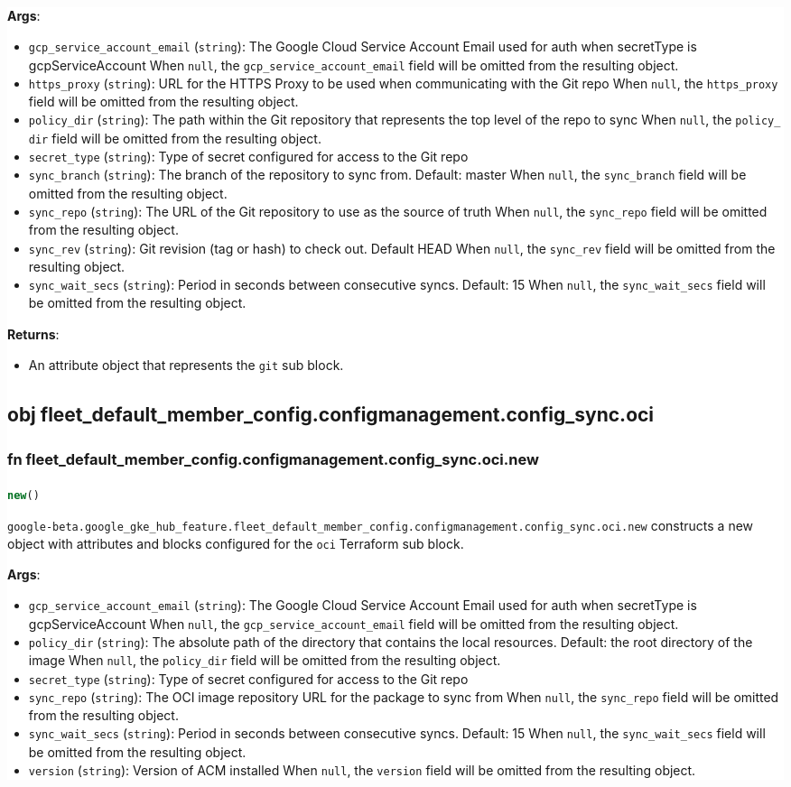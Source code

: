 

**Args**:
  - `gcp_service_account_email` (`string`): The Google Cloud Service Account Email used for auth when secretType is gcpServiceAccount When `null`, the `gcp_service_account_email` field will be omitted from the resulting object.
  - `https_proxy` (`string`): URL for the HTTPS Proxy to be used when communicating with the Git repo When `null`, the `https_proxy` field will be omitted from the resulting object.
  - `policy_dir` (`string`): The path within the Git repository that represents the top level of the repo to sync When `null`, the `policy_dir` field will be omitted from the resulting object.
  - `secret_type` (`string`): Type of secret configured for access to the Git repo
  - `sync_branch` (`string`): The branch of the repository to sync from. Default: master When `null`, the `sync_branch` field will be omitted from the resulting object.
  - `sync_repo` (`string`): The URL of the Git repository to use as the source of truth When `null`, the `sync_repo` field will be omitted from the resulting object.
  - `sync_rev` (`string`): Git revision (tag or hash) to check out. Default HEAD When `null`, the `sync_rev` field will be omitted from the resulting object.
  - `sync_wait_secs` (`string`): Period in seconds between consecutive syncs. Default: 15 When `null`, the `sync_wait_secs` field will be omitted from the resulting object.

**Returns**:
  - An attribute object that represents the `git` sub block.


## obj fleet_default_member_config.configmanagement.config_sync.oci



### fn fleet_default_member_config.configmanagement.config_sync.oci.new

```ts
new()
```


`google-beta.google_gke_hub_feature.fleet_default_member_config.configmanagement.config_sync.oci.new` constructs a new object with attributes and blocks configured for the `oci`
Terraform sub block.



**Args**:
  - `gcp_service_account_email` (`string`): The Google Cloud Service Account Email used for auth when secretType is gcpServiceAccount When `null`, the `gcp_service_account_email` field will be omitted from the resulting object.
  - `policy_dir` (`string`): The absolute path of the directory that contains the local resources. Default: the root directory of the image When `null`, the `policy_dir` field will be omitted from the resulting object.
  - `secret_type` (`string`): Type of secret configured for access to the Git repo
  - `sync_repo` (`string`): The OCI image repository URL for the package to sync from When `null`, the `sync_repo` field will be omitted from the resulting object.
  - `sync_wait_secs` (`string`): Period in seconds between consecutive syncs. Default: 15 When `null`, the `sync_wait_secs` field will be omitted from the resulting object.
  - `version` (`string`): Version of ACM installed When `null`, the `version` field will be omitted from the resulting object.
